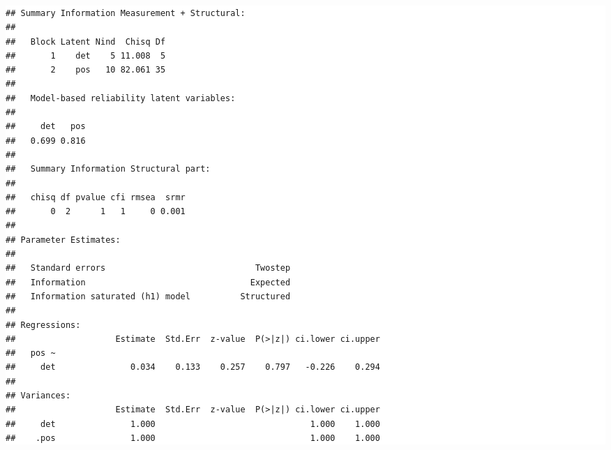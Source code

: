     ## Summary Information Measurement + Structural:
    ## 
    ##   Block Latent Nind  Chisq Df
    ##       1    det    5 11.008  5
    ##       2    pos   10 82.061 35
    ## 
    ##   Model-based reliability latent variables:
    ## 
    ##     det   pos
    ##   0.699 0.816
    ## 
    ##   Summary Information Structural part:
    ## 
    ##   chisq df pvalue cfi rmsea  srmr
    ##       0  2      1   1     0 0.001
    ## 
    ## Parameter Estimates:
    ## 
    ##   Standard errors                              Twostep
    ##   Information                                 Expected
    ##   Information saturated (h1) model          Structured
    ## 
    ## Regressions:
    ##                    Estimate  Std.Err  z-value  P(>|z|) ci.lower ci.upper
    ##   pos ~                                                                 
    ##     det               0.034    0.133    0.257    0.797   -0.226    0.294
    ## 
    ## Variances:
    ##                    Estimate  Std.Err  z-value  P(>|z|) ci.lower ci.upper
    ##     det               1.000                               1.000    1.000
    ##    .pos               1.000                               1.000    1.000
